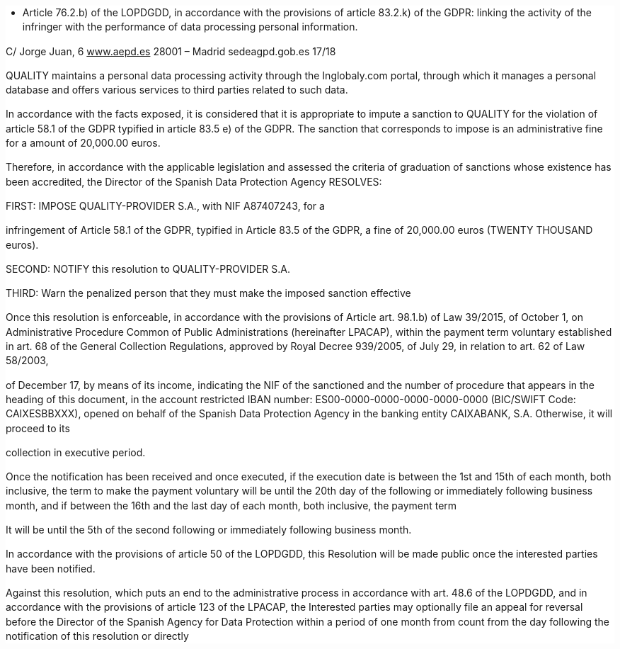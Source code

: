 - Article 76.2.b) of the LOPDGDD, in accordance with the provisions of article 83.2.k) of the
GDPR: linking the activity of the infringer with the performance of data processing
personal information.

C/ Jorge Juan, 6 www.aepd.es
28001 – Madrid sedeagpd.gob.es 17/18

QUALITY maintains a personal data processing activity through the
Inglobaly.com portal, through which it manages a personal database and
offers various services to third parties related to such data.

In accordance with the facts exposed, it is considered that it is appropriate to impute a sanction to
QUALITY for the violation of article 58.1 of the GDPR typified in article 83.5 e)
of the GDPR. The sanction that corresponds to impose is an administrative fine for a
amount of 20,000.00 euros.

Therefore, in accordance with the applicable legislation and assessed the criteria of
graduation of sanctions whose existence has been accredited, the Director of the
Spanish Data Protection Agency RESOLVES:

FIRST: IMPOSE QUALITY-PROVIDER S.A., with NIF A87407243, for a

infringement of Article 58.1 of the GDPR, typified in Article 83.5 of the GDPR, a
fine of 20,000.00 euros (TWENTY THOUSAND euros).

SECOND: NOTIFY this resolution to QUALITY-PROVIDER S.A.

THIRD: Warn the penalized person that they must make the imposed sanction effective

Once this resolution is enforceable, in accordance with the provisions of Article
art. 98.1.b) of Law 39/2015, of October 1, on Administrative Procedure
Common of Public Administrations (hereinafter LPACAP), within the payment term
voluntary established in art. 68 of the General Collection Regulations, approved
by Royal Decree 939/2005, of July 29, in relation to art. 62 of Law 58/2003,

of December 17, by means of its income, indicating the NIF of the sanctioned and the number
of procedure that appears in the heading of this document, in the account
restricted IBAN number: ES00-0000-0000-0000-0000-0000 (BIC/SWIFT Code:
CAIXESBBXXX), opened on behalf of the Spanish Data Protection Agency in
the banking entity CAIXABANK, S.A. Otherwise, it will proceed to its

collection in executive period.

Once the notification has been received and once executed, if the execution date is
between the 1st and 15th of each month, both inclusive, the term to make the payment
voluntary will be until the 20th day of the following or immediately following business month, and if
between the 16th and the last day of each month, both inclusive, the payment term

It will be until the 5th of the second following or immediately following business month.

In accordance with the provisions of article 50 of the LOPDGDD, this
Resolution will be made public once the interested parties have been notified.

Against this resolution, which puts an end to the administrative process in accordance with art. 48.6 of the
LOPDGDD, and in accordance with the provisions of article 123 of the LPACAP, the
Interested parties may optionally file an appeal for reversal before the
Director of the Spanish Agency for Data Protection within a period of one month from
count from the day following the notification of this resolution or directly
